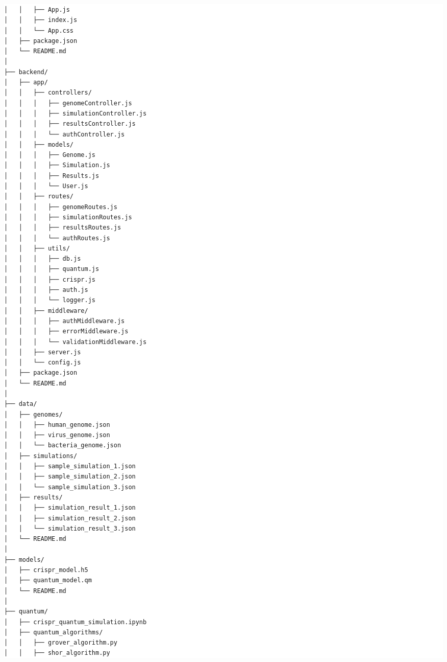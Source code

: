 ```plaintext
│   │   ├── App.js
│   │   ├── index.js
│   │   └── App.css
│   ├── package.json
│   └── README.md
│
├── backend/
│   ├── app/
│   │   ├── controllers/
│   │   │   ├── genomeController.js
│   │   │   ├── simulationController.js
│   │   │   ├── resultsController.js
│   │   │   └── authController.js
│   │   ├── models/
│   │   │   ├── Genome.js
│   │   │   ├── Simulation.js
│   │   │   ├── Results.js
│   │   │   └── User.js
│   │   ├── routes/
│   │   │   ├── genomeRoutes.js
│   │   │   ├── simulationRoutes.js
│   │   │   ├── resultsRoutes.js
│   │   │   └── authRoutes.js
│   │   ├── utils/
│   │   │   ├── db.js
│   │   │   ├── quantum.js
│   │   │   ├── crispr.js
│   │   │   ├── auth.js
│   │   │   └── logger.js
│   │   ├── middleware/
│   │   │   ├── authMiddleware.js
│   │   │   ├── errorMiddleware.js
│   │   │   └── validationMiddleware.js
│   │   ├── server.js
│   │   └── config.js
│   ├── package.json
│   └── README.md
│
├── data/
│   ├── genomes/
│   │   ├── human_genome.json
│   │   ├── virus_genome.json
│   │   └── bacteria_genome.json
│   ├── simulations/
│   │   ├── sample_simulation_1.json
│   │   ├── sample_simulation_2.json
│   │   └── sample_simulation_3.json
│   ├── results/
│   │   ├── simulation_result_1.json
│   │   ├── simulation_result_2.json
│   │   └── simulation_result_3.json
│   └── README.md
│
├── models/
│   ├── crispr_model.h5
│   ├── quantum_model.qm
│   └── README.md
│
├── quantum/
│   ├── crispr_quantum_simulation.ipynb
│   ├── quantum_algorithms/
│   │   ├── grover_algorithm.py
│   │   ├── shor_algorithm.py
```